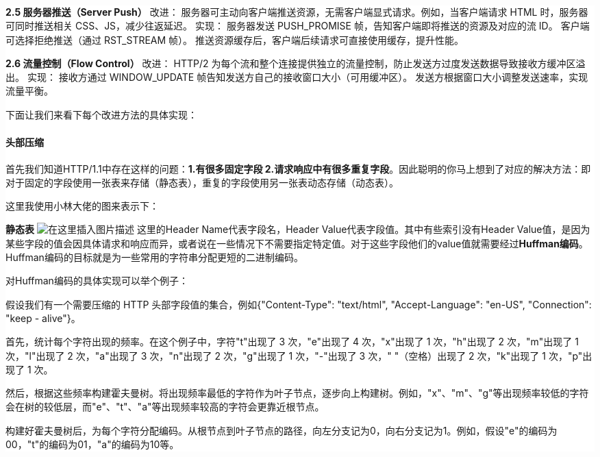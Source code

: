**2.5 服务器推送（Server Push）**
改进：
服务器可主动向客户端推送资源，无需客户端显式请求。例如，当客户端请求 HTML 时，服务器可同时推送相关 CSS、JS，减少往返延迟。
实现：
服务器发送 PUSH_PROMISE 帧，告知客户端即将推送的资源及对应的流 ID。
客户端可选择拒绝推送（通过 RST_STREAM 帧）。
推送资源缓存后，客户端后续请求可直接使用缓存，提升性能。

**2.6 流量控制（Flow Control）**
改进：
HTTP/2 为每个流和整个连接提供独立的流量控制，防止发送方过度发送数据导致接收方缓冲区溢出。
实现：
接收方通过 WINDOW_UPDATE 帧告知发送方自己的接收窗口大小（可用缓冲区）。
发送方根据窗口大小调整发送速率，实现流量平衡。

下面让我们来看下每个改进方法的具体实现：

#### 头部压缩
首先我们知道HTTP/1.1中存在这样的问题：**1.有很多固定字段 2.请求响应中有很多重复字段**。因此聪明的你马上想到了对应的解决方法：即对于固定的字段使用一张表来存储（静态表），重复的字段使用另一张表动态存储（动态表）。

这里我使用小林大佬的图来表示下：

**静态表**
![在这里插入图片描述](https://i-blog.csdnimg.cn/direct/b70cc9b6d8654ab998aef60d391e3452.png)
这里的Header Name代表字段名，Header Value代表字段值。其中有些索引没有Header Value值，是因为某些字段的值会因具体请求和响应而异，或者说在一些情况下不需要指定特定值。对于这些字段他们的value值就需要经过**Huffman编码**。Huffman编码的目标就是为一些常用的字符串分配更短的二进制编码。

对Huffman编码的具体实现可以举个例子：

假设我们有一个需要压缩的 HTTP 头部字段值的集合，例如{"Content-Type": "text/html", "Accept-Language": "en-US", "Connection": "keep - alive"}。

首先，统计每个字符出现的频率。在这个例子中，字符"t"出现了 3 次，"e"出现了 4 次，"x"出现了 1 次，"h"出现了 2 次，"m"出现了 1 次，"l"出现了 2 次，"a"出现了 3 次，"n"出现了 2 次，"g"出现了 1 次，"-"出现了 3 次，" "（空格）出现了 2 次，"k"出现了 1 次，"p"出现了 1 次。

然后，根据这些频率构建霍夫曼树。将出现频率最低的字符作为叶子节点，逐步向上构建树。例如，"x"、"m"、"g"等出现频率较低的字符会在树的较低层，而"e"、"t"、"a"等出现频率较高的字符会更靠近根节点。

构建好霍夫曼树后，为每个字符分配编码。从根节点到叶子节点的路径，向左分支记为0，向右分支记为1。例如，假设"e"的编码为00，"t"的编码为01，"a"的编码为10等。

